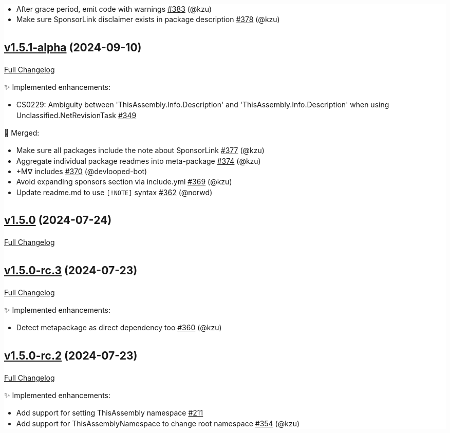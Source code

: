 - After grace period, emit code with warnings [\#383](https://github.com/devlooped/ThisAssembly/pull/383) (@kzu)
- Make sure SponsorLink disclaimer exists in package description [\#378](https://github.com/devlooped/ThisAssembly/pull/378) (@kzu)

## [v1.5.1-alpha](https://github.com/devlooped/ThisAssembly/tree/v1.5.1-alpha) (2024-09-10)

[Full Changelog](https://github.com/devlooped/ThisAssembly/compare/v1.5.0...v1.5.1-alpha)

:sparkles: Implemented enhancements:

- CS0229: Ambiguity between 'ThisAssembly.Info.Description' and 'ThisAssembly.Info.Description' when using Unclassified.NetRevisionTask [\#349](https://github.com/devlooped/ThisAssembly/issues/349)

:twisted_rightwards_arrows: Merged:

- Make sure all packages include the note about SponsorLink [\#377](https://github.com/devlooped/ThisAssembly/pull/377) (@kzu)
- Aggregate individual package readmes into meta-package [\#374](https://github.com/devlooped/ThisAssembly/pull/374) (@kzu)
- +Mᐁ includes [\#370](https://github.com/devlooped/ThisAssembly/pull/370) (@devlooped-bot)
- Avoid expanding sponsors section via include.yml [\#369](https://github.com/devlooped/ThisAssembly/pull/369) (@kzu)
- Update readme.md to use `[!NOTE]` syntax [\#362](https://github.com/devlooped/ThisAssembly/pull/362) (@norwd)

## [v1.5.0](https://github.com/devlooped/ThisAssembly/tree/v1.5.0) (2024-07-24)

[Full Changelog](https://github.com/devlooped/ThisAssembly/compare/v1.5.0-rc.3...v1.5.0)

## [v1.5.0-rc.3](https://github.com/devlooped/ThisAssembly/tree/v1.5.0-rc.3) (2024-07-23)

[Full Changelog](https://github.com/devlooped/ThisAssembly/compare/v1.5.0-rc.2...v1.5.0-rc.3)

:sparkles: Implemented enhancements:

- Detect metapackage as direct dependency too [\#360](https://github.com/devlooped/ThisAssembly/pull/360) (@kzu)

## [v1.5.0-rc.2](https://github.com/devlooped/ThisAssembly/tree/v1.5.0-rc.2) (2024-07-23)

[Full Changelog](https://github.com/devlooped/ThisAssembly/compare/v1.5.0-rc.1...v1.5.0-rc.2)

:sparkles: Implemented enhancements:

- Add support for setting ThisAssembly namespace [\#211](https://github.com/devlooped/ThisAssembly/issues/211)
- Add support for ThisAssemblyNamespace to change root namespace [\#354](https://github.com/devlooped/ThisAssembly/pull/354) (@kzu)
